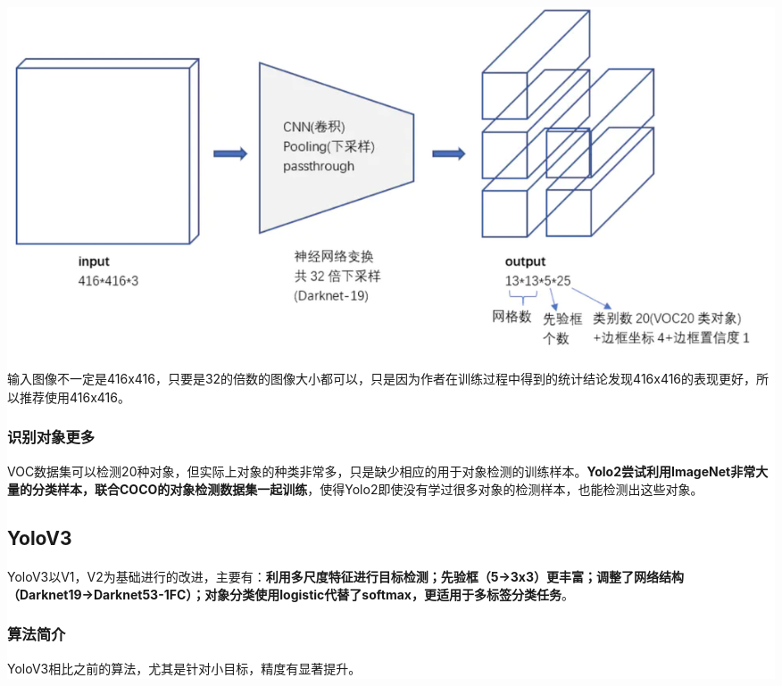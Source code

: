 ![在这里插入图片描述](assets/c7840099a7964963946672d72fc827cb.png)

输入图像不一定是416x416，只要是32的倍数的图像大小都可以，只是因为作者在训练过程中得到的统计结论发现416x416的表现更好，所以推荐使用416x416。



### 识别对象更多

VOC数据集可以检测20种对象，但实际上对象的种类非常多，只是缺少相应的用于对象检测的训练样本。**Yolo2尝试利用ImageNet非常大量的分类样本，联合COCO的对象检测数据集一起训练**，使得Yolo2即使没有学过很多对象的检测样本，也能检测出这些对象。



## YoloV3

YoloV3以V1，V2为基础进行的改进，主要有：**利用多尺度特征进行目标检测；先验框（5→3x3）更丰富；调整了网络结构（Darknet19→Darknet53-1FC）；对象分类使用logistic代替了softmax，更适用于多标签分类任务**。



### 算法简介

YoloV3相比之前的算法，尤其是针对小目标，精度有显著提升。
